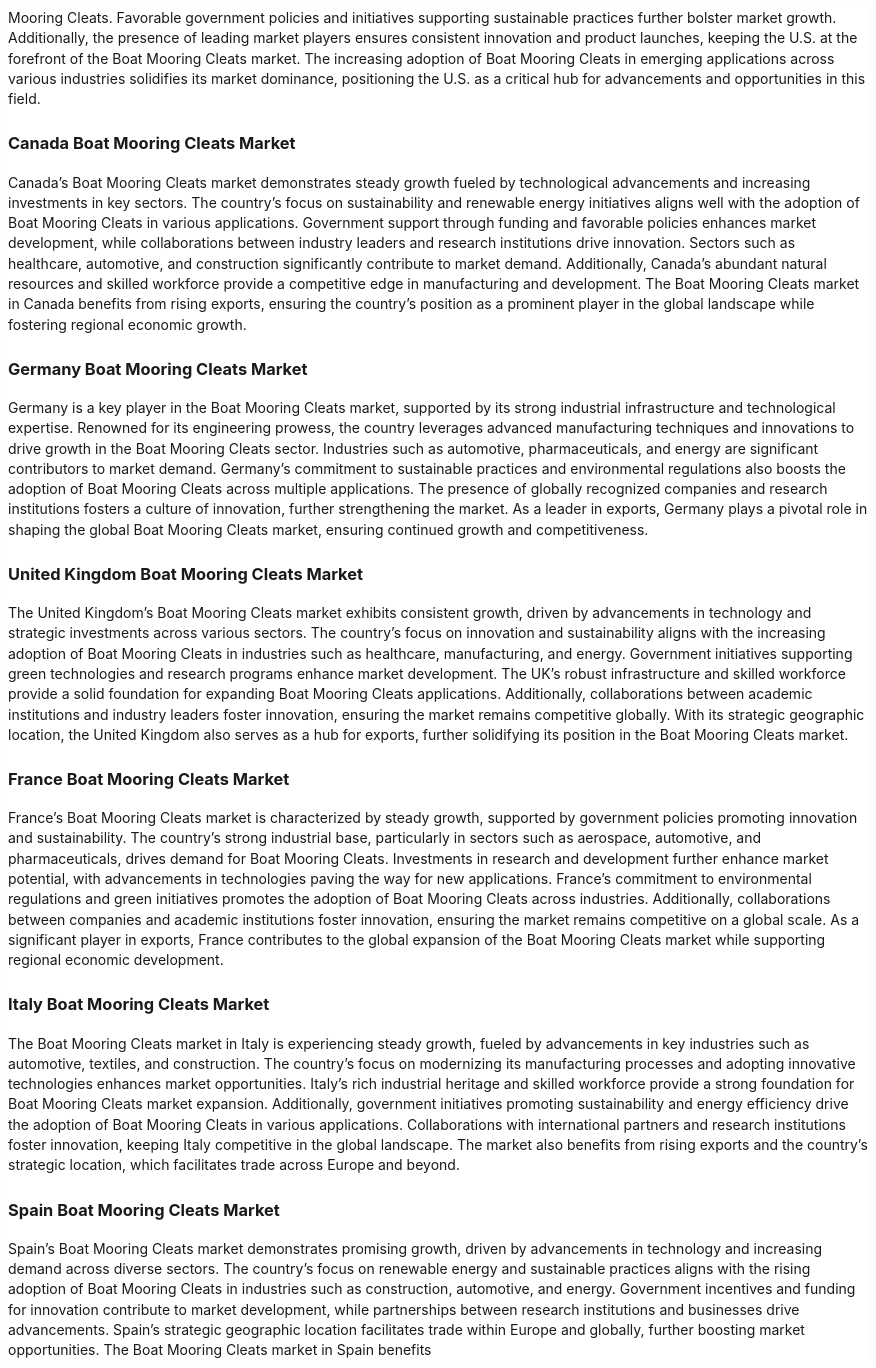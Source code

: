 Mooring Cleats. Favorable government policies and initiatives supporting sustainable practices further bolster market growth. Additionally, the presence of leading market players ensures consistent innovation and product launches, keeping the U.S. at the forefront of the Boat Mooring Cleats market. The increasing adoption of Boat Mooring Cleats in emerging applications across various industries solidifies its market dominance, positioning the U.S. as a critical hub for advancements and opportunities in this field.</p><h3>Canada Boat Mooring Cleats Market</h3><p>Canada&rsquo;s Boat Mooring Cleats market demonstrates steady growth fueled by technological advancements and increasing investments in key sectors. The country&rsquo;s focus on sustainability and renewable energy initiatives aligns well with the adoption of Boat Mooring Cleats in various applications. Government support through funding and favorable policies enhances market development, while collaborations between industry leaders and research institutions drive innovation. Sectors such as healthcare, automotive, and construction significantly contribute to market demand. Additionally, Canada&rsquo;s abundant natural resources and skilled workforce provide a competitive edge in manufacturing and development. The Boat Mooring Cleats market in Canada benefits from rising exports, ensuring the country&rsquo;s position as a prominent player in the global landscape while fostering regional economic growth.</p><h3>Germany Boat Mooring Cleats Market</h3><p>Germany is a key player in the Boat Mooring Cleats market, supported by its strong industrial infrastructure and technological expertise. Renowned for its engineering prowess, the country leverages advanced manufacturing techniques and innovations to drive growth in the Boat Mooring Cleats sector. Industries such as automotive, pharmaceuticals, and energy are significant contributors to market demand. Germany&rsquo;s commitment to sustainable practices and environmental regulations also boosts the adoption of Boat Mooring Cleats across multiple applications. The presence of globally recognized companies and research institutions fosters a culture of innovation, further strengthening the market. As a leader in exports, Germany plays a pivotal role in shaping the global Boat Mooring Cleats market, ensuring continued growth and competitiveness.</p><h3>United Kingdom Boat Mooring Cleats Market</h3><p>The United Kingdom&rsquo;s Boat Mooring Cleats market exhibits consistent growth, driven by advancements in technology and strategic investments across various sectors. The country&rsquo;s focus on innovation and sustainability aligns with the increasing adoption of Boat Mooring Cleats in industries such as healthcare, manufacturing, and energy. Government initiatives supporting green technologies and research programs enhance market development. The UK&rsquo;s robust infrastructure and skilled workforce provide a solid foundation for expanding Boat Mooring Cleats applications. Additionally, collaborations between academic institutions and industry leaders foster innovation, ensuring the market remains competitive globally. With its strategic geographic location, the United Kingdom also serves as a hub for exports, further solidifying its position in the Boat Mooring Cleats market.</p><h3>France Boat Mooring Cleats Market</h3><p>France&rsquo;s Boat Mooring Cleats market is characterized by steady growth, supported by government policies promoting innovation and sustainability. The country&rsquo;s strong industrial base, particularly in sectors such as aerospace, automotive, and pharmaceuticals, drives demand for Boat Mooring Cleats. Investments in research and development further enhance market potential, with advancements in technologies paving the way for new applications. France&rsquo;s commitment to environmental regulations and green initiatives promotes the adoption of Boat Mooring Cleats across industries. Additionally, collaborations between companies and academic institutions foster innovation, ensuring the market remains competitive on a global scale. As a significant player in exports, France contributes to the global expansion of the Boat Mooring Cleats market while supporting regional economic development.</p><h3>Italy Boat Mooring Cleats Market</h3><p>The Boat Mooring Cleats market in Italy is experiencing steady growth, fueled by advancements in key industries such as automotive, textiles, and construction. The country&rsquo;s focus on modernizing its manufacturing processes and adopting innovative technologies enhances market opportunities. Italy&rsquo;s rich industrial heritage and skilled workforce provide a strong foundation for Boat Mooring Cleats market expansion. Additionally, government initiatives promoting sustainability and energy efficiency drive the adoption of Boat Mooring Cleats in various applications. Collaborations with international partners and research institutions foster innovation, keeping Italy competitive in the global landscape. The market also benefits from rising exports and the country&rsquo;s strategic location, which facilitates trade across Europe and beyond.</p><h3>Spain Boat Mooring Cleats Market</h3><p>Spain&rsquo;s Boat Mooring Cleats market demonstrates promising growth, driven by advancements in technology and increasing demand across diverse sectors. The country&rsquo;s focus on renewable energy and sustainable practices aligns with the rising adoption of Boat Mooring Cleats in industries such as construction, automotive, and energy. Government incentives and funding for innovation contribute to market development, while partnerships between research institutions and businesses drive advancements. Spain&rsquo;s strategic geographic location facilitates trade within Europe and globally, further boosting market opportunities. The Boat Mooring Cleats market in Spain benefits